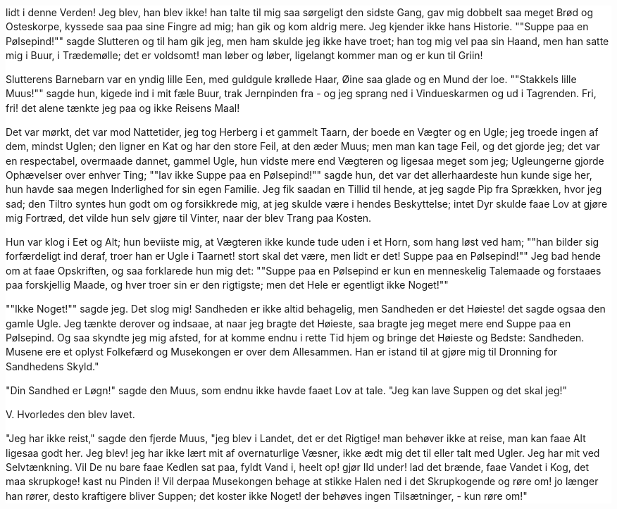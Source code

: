 lidt i denne Verden! Jeg blev, han blev ikke! han talte til mig saa
sørgeligt den sidste Gang, gav mig dobbelt saa meget Brød og Osteskorpe,
kyssede saa paa sine Fingre ad mig; han gik og kom aldrig mere. Jeg
kjender ikke hans Historie. ""Suppe paa en Pølsepind!"" sagde
Slutteren og til ham gik jeg, men ham skulde jeg ikke have troet; han
tog mig vel paa sin Haand, men han satte mig i Buur, i Trædemølle; det
er voldsomt! man løber og løber, ligelangt kommer man og er kun til
Griin!

Slutterens Barnebarn var en yndig lille Een, med guldgule krøllede Haar,
Øine saa glade og en Mund der loe. ""Stakkels lille Muus!"" sagde
hun, kigede ind i mit fæle Buur, trak Jernpinden fra - og jeg sprang ned
i Vindueskarmen og ud i Tagrenden. Fri, fri! det alene tænkte jeg paa og
ikke Reisens Maal!

Det var mørkt, det var mod Nattetider, jeg tog Herberg i et gammelt
Taarn, der boede en Vægter og en Ugle; jeg troede ingen af dem, mindst
Uglen; den ligner en Kat og har den store Feil, at den æder Muus; men
man kan tage Feil, og det gjorde jeg; det var en respectabel, overmaade
dannet, gammel Ugle, hun vidste mere end Vægteren og ligesaa meget som
jeg; Ugleungerne gjorde Ophævelser over enhver Ting; ""lav ikke Suppe
paa en Pølsepind!"" sagde hun, det var det allerhaardeste hun kunde
sige her, hun havde saa megen Inderlighed for sin egen Familie. Jeg fik
saadan en Tillid til hende, at jeg sagde Pip fra Sprækken, hvor jeg sad;
den Tiltro syntes hun godt om og forsikkrede mig, at jeg skulde være i
hendes Beskyttelse; intet Dyr skulde faae Lov at gjøre mig Fortræd, det
vilde hun selv gjøre til Vinter, naar der blev Trang paa Kosten.

Hun var klog i Eet og Alt; hun beviiste mig, at Vægteren ikke kunde tude
uden i et Horn, som hang løst ved ham; ""han bilder sig forfærdeligt
ind deraf, troer han er Ugle i Taarnet! stort skal det være, men lidt er
det! Suppe paa en Pølsepind!"" Jeg bad hende om at faae Opskriften, og
saa forklarede hun mig det: ""Suppe paa en Pølsepind er kun en
menneskelig Talemaade og forstaaes paa forskjellig Maade, og hver troer
sin er den rigtigste; men det Hele er egentligt ikke Noget!""

""Ikke Noget!"" sagde jeg. Det slog mig! Sandheden er ikke altid
behagelig, men Sandheden er det Høieste! det sagde ogsaa den gamle Ugle.
Jeg tænkte derover og indsaae, at naar jeg bragte det Høieste, saa
bragte jeg meget mere end Suppe paa en Pølsepind. Og saa skyndte jeg mig
afsted, for at komme endnu i rette Tid hjem og bringe det Høieste og
Bedste: Sandheden. Musene ere et oplyst Folkefærd og Musekongen er over
dem Allesammen. Han er istand til at gjøre mig til Dronning for
Sandhedens Skyld."

"Din Sandhed er Løgn!" sagde den Muus, som endnu ikke havde faaet Lov
at tale. "Jeg kan lave Suppen og det skal jeg!"

V.
Hvorledes den blev lavet.

"Jeg har ikke reist," sagde den fjerde Muus, "jeg blev i Landet, det
er det Rigtige! man behøver ikke at reise, man kan faae Alt ligesaa godt
her. Jeg blev! jeg har ikke lært mit af overnaturlige Væsner, ikke ædt
mig det til eller talt med Ugler. Jeg har mit ved Selvtænkning. Vil De
nu bare faae Kedlen sat paa, fyldt Vand i, heelt op! gjør Ild under! lad
det brænde, faae Vandet i Kog, det maa skrupkoge! kast nu Pinden i! Vil
derpaa Musekongen behage at stikke Halen ned i det Skrupkogende og røre
om! jo længer han rører, desto kraftigere bliver Suppen; det koster ikke
Noget! der behøves ingen Tilsætninger, - kun røre om!"
